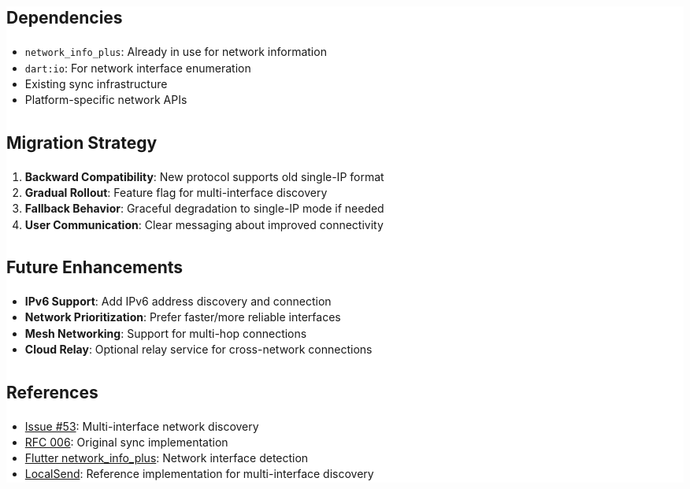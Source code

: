 ## Dependencies

- `network_info_plus`: Already in use for network information
- `dart:io`: For network interface enumeration
- Existing sync infrastructure
- Platform-specific network APIs

## Migration Strategy

1. **Backward Compatibility**: New protocol supports old single-IP format
2. **Gradual Rollout**: Feature flag for multi-interface discovery
3. **Fallback Behavior**: Graceful degradation to single-IP mode if needed
4. **User Communication**: Clear messaging about improved connectivity

## Future Enhancements

- **IPv6 Support**: Add IPv6 address discovery and connection
- **Network Prioritization**: Prefer faster/more reliable interfaces
- **Mesh Networking**: Support for multi-hop connections
- **Cloud Relay**: Optional relay service for cross-network connections

## References

- [Issue #53](https://github.com/ahmet-cetinkaya/whph/issues/53): Multi-interface network discovery
- [RFC 006](./006_implement-peer-to-peer-synchronization.md): Original sync implementation  
- [Flutter network_info_plus](https://pub.dev/packages/network_info_plus): Network interface detection
- [LocalSend](https://localsend.org/): Reference implementation for multi-interface discovery